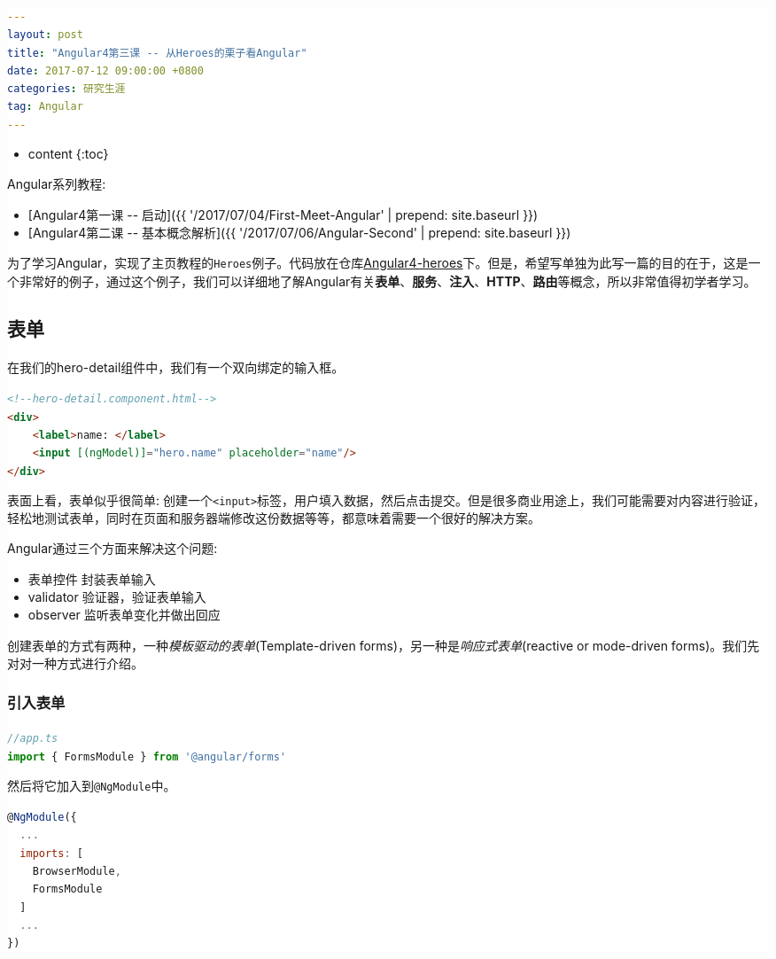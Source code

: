 ```yaml
---
layout: post
title: "Angular4第三课 -- 从Heroes的栗子看Angular"
date: 2017-07-12 09:00:00 +0800 
categories: 研究生涯
tag: Angular
---
```

* content
{:toc}

Angular系列教程:

+ [Angular4第一课 -- 启动]({{ '/2017/07/04/First-Meet-Angular' | prepend: site.baseurl }})
+ [Angular4第二课 -- 基本概念解析]({{ '/2017/07/06/Angular-Second' | prepend: site.baseurl }})

为了学习Angular，实现了主页教程的`Heroes`例子。代码放在仓库[Angular4-heroes](https://github.com/qiaoshengchuan/Angular4-heroes)下。但是，希望写单独为此写一篇的目的在于，这是一个非常好的例子，通过这个例子，我们可以详细地了解Angular有关**表单**、**服务**、**注入**、**HTTP**、**路由**等概念，所以非常值得初学者学习。



## 表单

在我们的hero-detail组件中，我们有一个双向绑定的输入框。

```html
<!--hero-detail.component.html-->
<div>
    <label>name: </label>
    <input [(ngModel)]="hero.name" placeholder="name"/>
</div>
```

表面上看，表单似乎很简单: 创建一个`<input>`标签，用户填入数据，然后点击提交。但是很多商业用途上，我们可能需要对内容进行验证，轻松地测试表单，同时在页面和服务器端修改这份数据等等，都意味着需要一个很好的解决方案。

Angular通过三个方面来解决这个问题:

+ 表单控件 封装表单输入
+ validator 验证器，验证表单输入
+ observer 监听表单变化并做出回应

创建表单的方式有两种，一种*模板驱动的表单*(Template-driven forms)，另一种是*响应式表单*(reactive or mode-driven forms)。我们先对对一种方式进行介绍。

### 引入表单

```js
//app.ts
import { FormsModule } from '@angular/forms'
```

然后将它加入到`@NgModule`中。

```js
@NgModule({
  ...
  imports: [
    BrowserModule,
    FormsModule
  ]
  ...
})
```
